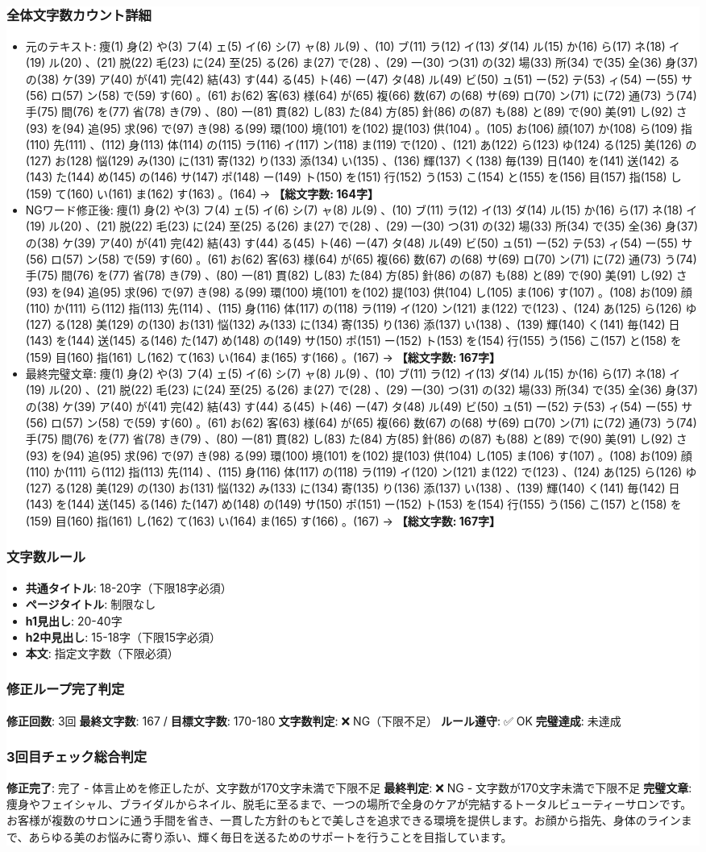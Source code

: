 ### 全体文字数カウント詳細
- 元のテキスト: 痩(1) 身(2) や(3) フ(4) ェ(5) イ(6) シ(7) ャ(8) ル(9) 、(10) ブ(11) ラ(12) イ(13) ダ(14) ル(15) か(16) ら(17) ネ(18) イ(19) ル(20) 、(21) 脱(22) 毛(23) に(24) 至(25) る(26) ま(27) で(28) 、(29) 一(30) つ(31) の(32) 場(33) 所(34) で(35) 全(36) 身(37) の(38) ケ(39) ア(40) が(41) 完(42) 結(43) す(44) る(45) ト(46) ー(47) タ(48) ル(49) ビ(50) ュ(51) ー(52) テ(53) ィ(54) ー(55) サ(56) ロ(57) ン(58) で(59) す(60) 。(61) お(62) 客(63) 様(64) が(65) 複(66) 数(67) の(68) サ(69) ロ(70) ン(71) に(72) 通(73) う(74) 手(75) 間(76) を(77) 省(78) き(79) 、(80) 一(81) 貫(82) し(83) た(84) 方(85) 針(86) の(87) も(88) と(89) で(90) 美(91) し(92) さ(93) を(94) 追(95) 求(96) で(97) き(98) る(99) 環(100) 境(101) を(102) 提(103) 供(104) 。(105) お(106) 顔(107) か(108) ら(109) 指(110) 先(111) 、(112) 身(113) 体(114) の(115) ラ(116) イ(117) ン(118) ま(119) で(120) 、(121) あ(122) ら(123) ゆ(124) る(125) 美(126) の(127) お(128) 悩(129) み(130) に(131) 寄(132) り(133) 添(134) い(135) 、(136) 輝(137) く(138) 毎(139) 日(140) を(141) 送(142) る(143) た(144) め(145) の(146) サ(147) ポ(148) ー(149) ト(150) を(151) 行(152) う(153) こ(154) と(155) を(156) 目(157) 指(158) し(159) て(160) い(161) ま(162) す(163) 。(164) → **【総文字数: 164字】**
- NGワード修正後: 痩(1) 身(2) や(3) フ(4) ェ(5) イ(6) シ(7) ャ(8) ル(9) 、(10) ブ(11) ラ(12) イ(13) ダ(14) ル(15) か(16) ら(17) ネ(18) イ(19) ル(20) 、(21) 脱(22) 毛(23) に(24) 至(25) る(26) ま(27) で(28) 、(29) 一(30) つ(31) の(32) 場(33) 所(34) で(35) 全(36) 身(37) の(38) ケ(39) ア(40) が(41) 完(42) 結(43) す(44) る(45) ト(46) ー(47) タ(48) ル(49) ビ(50) ュ(51) ー(52) テ(53) ィ(54) ー(55) サ(56) ロ(57) ン(58) で(59) す(60) 。(61) お(62) 客(63) 様(64) が(65) 複(66) 数(67) の(68) サ(69) ロ(70) ン(71) に(72) 通(73) う(74) 手(75) 間(76) を(77) 省(78) き(79) 、(80) 一(81) 貫(82) し(83) た(84) 方(85) 針(86) の(87) も(88) と(89) で(90) 美(91) し(92) さ(93) を(94) 追(95) 求(96) で(97) き(98) る(99) 環(100) 境(101) を(102) 提(103) 供(104) し(105) ま(106) す(107) 。(108) お(109) 顔(110) か(111) ら(112) 指(113) 先(114) 、(115) 身(116) 体(117) の(118) ラ(119) イ(120) ン(121) ま(122) で(123) 、(124) あ(125) ら(126) ゆ(127) る(128) 美(129) の(130) お(131) 悩(132) み(133) に(134) 寄(135) り(136) 添(137) い(138) 、(139) 輝(140) く(141) 毎(142) 日(143) を(144) 送(145) る(146) た(147) め(148) の(149) サ(150) ポ(151) ー(152) ト(153) を(154) 行(155) う(156) こ(157) と(158) を(159) 目(160) 指(161) し(162) て(163) い(164) ま(165) す(166) 。(167) → **【総文字数: 167字】**
- 最終完璧文章: 痩(1) 身(2) や(3) フ(4) ェ(5) イ(6) シ(7) ャ(8) ル(9) 、(10) ブ(11) ラ(12) イ(13) ダ(14) ル(15) か(16) ら(17) ネ(18) イ(19) ル(20) 、(21) 脱(22) 毛(23) に(24) 至(25) る(26) ま(27) で(28) 、(29) 一(30) つ(31) の(32) 場(33) 所(34) で(35) 全(36) 身(37) の(38) ケ(39) ア(40) が(41) 完(42) 結(43) す(44) る(45) ト(46) ー(47) タ(48) ル(49) ビ(50) ュ(51) ー(52) テ(53) ィ(54) ー(55) サ(56) ロ(57) ン(58) で(59) す(60) 。(61) お(62) 客(63) 様(64) が(65) 複(66) 数(67) の(68) サ(69) ロ(70) ン(71) に(72) 通(73) う(74) 手(75) 間(76) を(77) 省(78) き(79) 、(80) 一(81) 貫(82) し(83) た(84) 方(85) 針(86) の(87) も(88) と(89) で(90) 美(91) し(92) さ(93) を(94) 追(95) 求(96) で(97) き(98) る(99) 環(100) 境(101) を(102) 提(103) 供(104) し(105) ま(106) す(107) 。(108) お(109) 顔(110) か(111) ら(112) 指(113) 先(114) 、(115) 身(116) 体(117) の(118) ラ(119) イ(120) ン(121) ま(122) で(123) 、(124) あ(125) ら(126) ゆ(127) る(128) 美(129) の(130) お(131) 悩(132) み(133) に(134) 寄(135) り(136) 添(137) い(138) 、(139) 輝(140) く(141) 毎(142) 日(143) を(144) 送(145) る(146) た(147) め(148) の(149) サ(150) ポ(151) ー(152) ト(153) を(154) 行(155) う(156) こ(157) と(158) を(159) 目(160) 指(161) し(162) て(163) い(164) ま(165) す(166) 。(167) → **【総文字数: 167字】**

### 文字数ルール
- **共通タイトル**: 18-20字（下限18字必須）
- **ページタイトル**: 制限なし
- **h1見出し**: 20-40字
- **h2中見出し**: 15-18字（下限15字必須）
- **本文**: 指定文字数（下限必須）

### 修正ループ完了判定
**修正回数**: 3回
**最終文字数**: 167 / **目標文字数**: 170-180
**文字数判定**: ❌ NG（下限不足）
**ルール遵守**: ✅ OK
**完璧達成**: 未達成

### 3回目チェック総合判定
**修正完了**: 完了 - 体言止めを修正したが、文字数が170文字未満で下限不足
**最終判定**: ❌ NG - 文字数が170文字未満で下限不足
**完璧文章**: 痩身やフェイシャル、ブライダルからネイル、脱毛に至るまで、一つの場所で全身のケアが完結するトータルビューティーサロンです。お客様が複数のサロンに通う手間を省き、一貫した方針のもとで美しさを追求できる環境を提供します。お顔から指先、身体のラインまで、あらゆる美のお悩みに寄り添い、輝く毎日を送るためのサポートを行うことを目指しています。

